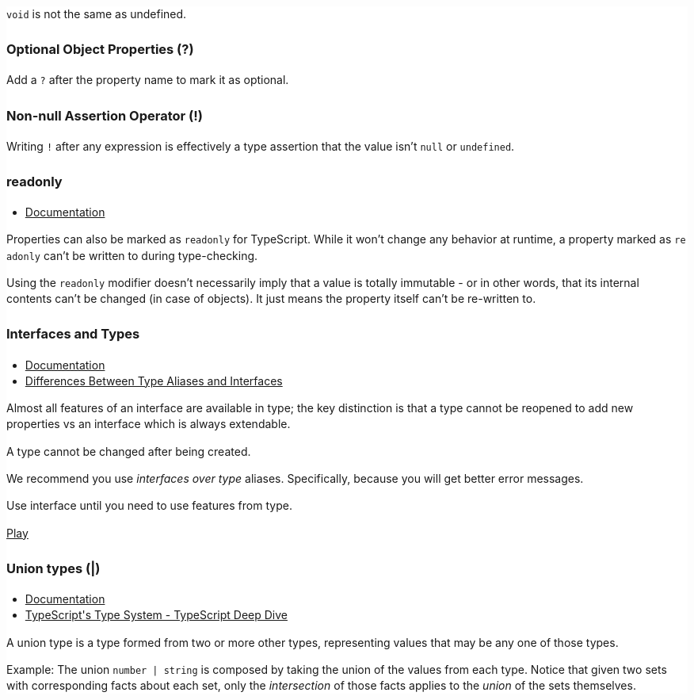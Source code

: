 `void` is not the same as undefined.

### Optional Object Properties (?)

Add a `?` after the property name to mark it as optional.

### Non-null Assertion Operator (!)

Writing `!` after any expression is effectively a type assertion that the value isn’t `null` or `undefined`.

### readonly

* [Documentation](https://www.typescriptlang.org/docs/handbook/2/objects.html#readonly-properties)

Properties can also be marked as `readonly` for TypeScript. While it won’t change any behavior at runtime, a property
marked as `readonly` can’t be written to during type-checking.

Using the `readonly` modifier doesn’t necessarily imply that a value is totally immutable - or in other words, that its
internal contents can’t be changed (in case of objects). It just means the property itself can’t be re-written to.

### Interfaces and Types

* [Documentation](https://www.typescriptlang.org/docs/handbook/2/everyday-types.html#type-aliases)
* [Differences Between Type Aliases and
  Interfaces](https://www.typescriptlang.org/docs/handbook/2/everyday-types.html#differences-between-type-aliases-and-interfaces)

Almost all features of an interface are available in type; the key distinction is that a type cannot be reopened to add
new properties vs an interface which is always extendable.

A type cannot be changed after being created.

We recommend you use *interfaces over type* aliases. Specifically, because you will get better error  messages.

Use interface until you need to use features from type.

[Play](https://www.typescriptlang.org/play?q=464#example/types-vs-interfaces)

### Union types (|)

* [Documentation](https://www.typescriptlang.org/docs/handbook/2/everyday-types.html#union-types)
* [TypeScript's Type System - TypeScript Deep Dive](https://basarat.gitbook.io/typescript/type-system#union-type)

A union type is a type formed from two or more other types, representing values that may be any one of those types. 

Example: The union `number | string` is composed by taking the union of the values from each type. Notice that given two
sets with corresponding facts about each set, only the *intersection* of those facts applies to the *union* of the sets
themselves.

